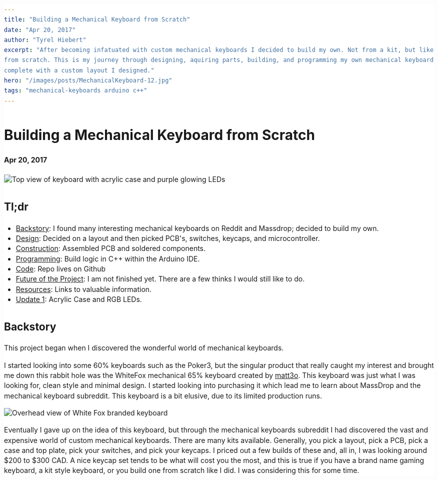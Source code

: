 ```yaml
---
title: "Building a Mechanical Keyboard from Scratch"
date: "Apr 20, 2017"
author: "Tyrel Hiebert"
excerpt: "After becoming infatuated with custom mechanical keyboards I decided to build my own. Not from a kit, but like from scratch. This is my journey through designing, aquiring parts, building, and programming my own mechanical keyboard complete with a custom layout I designed."
hero: "/images/posts/MechanicalKeyboard-12.jpg"
tags: "mechanical-keyboards arduino c++"
---
```

# Building a Mechani&shy;cal Keyboard from Scratch
#### Apr 20, 2017

![Top view of keyboard with acrylic case and purple glowing LEDs](MechanicalKeyboard-12.jpg)

## Tl;dr

* [Backstory](#backstory): I found many interesting mechanical keyboards on Reddit and Massdrop; decided to build my own.
* [Design](#design): Decided on a layout and then picked PCB's, switches, keycaps, and microcontroller.
* [Construction](#construction): Assembled PCB and soldered components.
* [Programming](#programming): Build logic in C++ within the Arduino IDE.
* [Code](#code): Repo lives on Github
* [Future of the Project](#future-of-the-project): I am not finished yet. There are a few thinks I would still like to do.
* [Resources](#resources): Links to valuable information.
* [Update 1](#update-1--acrylic-case--rgb-leds): Acrylic Case and RGB LEDs.

## Backstory

This project began when I discovered the wonderful world of mechanical keyboards.

I started looking into some 60% keyboards such as the Poker3, but the singular product that really caught my interest and brought me down this rabbit hole was the WhiteFox mechanical 65% keyboard created by [matt3o](https://matt3o.com/whitefox-the-making-of/). This keyboard was just what I was looking for, clean style and minimal design. I started looking into purchasing it which lead me to learn about MassDrop and the mechanical keyboard subreddit. This keyboard is a bit elusive, due to its limited production runs.

![Overhead view of White Fox branded keyboard](MechanicalKeyboard-1.jpg)

Eventually I gave up on the idea of this keyboard, but through the mechanical keyboards subreddit I had discovered the vast and expensive world of custom mechanical keyboards. There are many kits available. Generally, you pick a layout, pick a PCB, pick a case and top plate, pick your switches, and pick your keycaps. I priced out a few builds of these and, all in, I was looking around $200 to $300 CAD. A nice keycap set tends to be what will cost you the most, and this is true if you have a brand name gaming keyboard, a kit style keyboard, or you build one from scratch like I did. I was considering this for some time.
